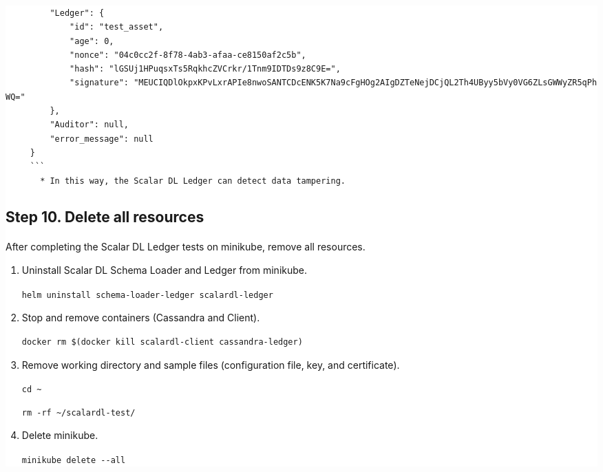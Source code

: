             "Ledger": {
                 "id": "test_asset",
                 "age": 0,
                 "nonce": "04c0cc2f-8f78-4ab3-afaa-ce8150af2c5b",
                 "hash": "lGSUj1HPuqsxTs5RqkhcZVCrkr/1Tnm9IDTDs9z8C9E=",
                 "signature": "MEUCIQDlOkpxKPvLxrAPIe8nwoSANTCDcENK5K7Na9cFgHOg2AIgDZTeNejDCjQL2Th4UByy5bVy0VG6ZLsGWWyZR5qPhWQ="
             },
             "Auditor": null,
             "error_message": null
         }
         ```
           * In this way, the Scalar DL Ledger can detect data tampering.

## Step 10. Delete all resources

After completing the Scalar DL Ledger tests on minikube, remove all resources.

1. Uninstall Scalar DL Schema Loader and Ledger from minikube.
   ```console
   helm uninstall schema-loader-ledger scalardl-ledger
   ```

1. Stop and remove containers (Cassandra and Client).
   ```
   docker rm $(docker kill scalardl-client cassandra-ledger)
   ```

1. Remove working directory and sample files (configuration file, key, and certificate).
   ```console
   cd ~
   ```
   ```console
   rm -rf ~/scalardl-test/
   ```

1. Delete minikube.
   ```console
   minikube delete --all
   ```

